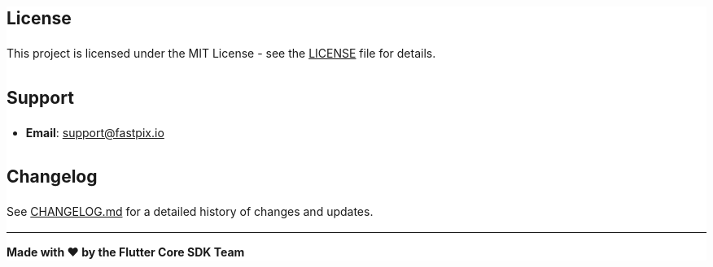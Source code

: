 ## License

This project is licensed under the MIT License - see the [LICENSE](LICENSE) file for details.

## Support
- **Email**: support@fastpix.io

## Changelog

See [CHANGELOG.md](CHANGELOG.md) for a detailed history of changes and updates.

---

**Made with ❤️ by the Flutter Core SDK Team**
